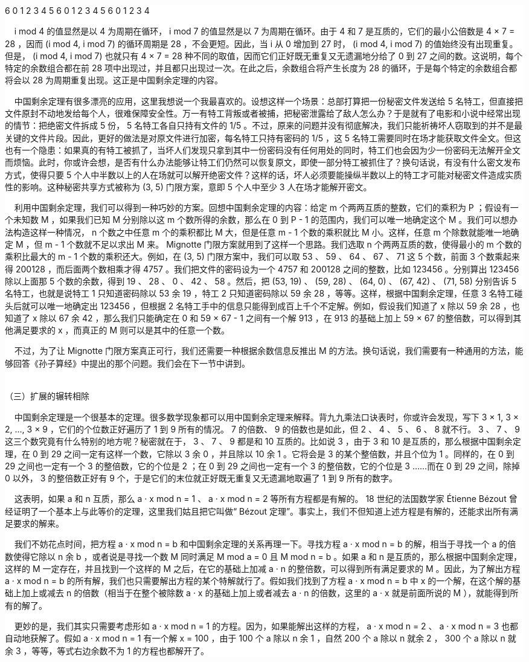 <td>6  </td>
<td>0</td>
<td>1</td>
<td>2</td>
<td>3</td>
<td>4</td>
<td>5</td>
<td>6</td>
<td>0</td>
<td>1</td>
<td>2</td>
<td>3</td>
<td>4</td>
<td>5</td>
<td>6</td>
<td>0</td>
<td>1</td>
<td>2</td>
<td>3</td>
<td>4</td>
</tr>
</table>
<p>    i mod 4 的值显然是以 4 为周期在循环， i mod 7 的值显然是以 7 为周期在循环。由于 4 和 7 是互质的，它们的最小公倍数是 4 × 7 = 28 ，因而 (i mod 4, i mod 7) 的循环周期是 28 ，不会更短。因此，当 i 从 0 增加到 27 时， (i mod 4, i mod 7) 的值始终没有出现重复。但是， (i mod 4, i mod 7) 也就只有 4 × 7 = 28 种不同的取值，因而它们正好既无重复又无遗漏地分给了 0 到 27 之间的数。这说明，每个特定的余数组合都在前 28 项中出现过，并且都只出现过一次。在此之后，余数组合将产生长度为 28 的循环，于是每个特定的余数组合都将会以 28 为周期重复出现。这正是中国剩余定理的内容。</p>
<p>    中国剩余定理有很多漂亮的应用，这里我想说一个我最喜欢的。设想这样一个场景：总部打算把一份秘密文件发送给 5 名特工，但直接把文件原封不动地发给每个人，很难保障安全性。万一有特工背叛或者被捕，把秘密泄露给了敌人怎么办？于是就有了电影和小说中经常出现的情节：把绝密文件拆成 5 份， 5 名特工各自只持有文件的 1/5 。不过，原来的问题并没有彻底解决，我们只能祈祷坏人窃取到的并不是最关键的文件片段。因此，更好的做法是对原文件进行加密，每名特工只持有密码的 1/5 ，这 5 名特工需要同时在场才能获取文件全文。但这也有一个隐患：如果真的有特工被抓了，当坏人们发现只拿到其中一份密码没有任何用处的同时，特工们也会因为少一份密码无法解开全文而烦恼。此时，你或许会想，是否有什么办法能够让特工们仍然可以恢复原文，即使一部分特工被抓住了？换句话说，有没有什么密文发布方式，使得只要 5 个人中半数以上的人在场就可以解开绝密文件？这样的话，坏人必须要能操纵半数以上的特工才可能对秘密文件造成实质性的影响。这种秘密共享方式被称为 (3, 5) 门限方案，意即 5 个人中至少 3 人在场才能解开密文。</p>
<p>    利用中国剩余定理，我们可以得到一种巧妙的方案。回想中国剩余定理的内容：给定 m 个两两互质的整数，它们的乘积为 P ；假设有一个未知数 M ，如果我们已知 M 分别除以这 m 个数所得的余数，那么在 0 到 P - 1 的范围内，我们可以唯一地确定这个 M 。我们可以想办法构造这样一种情况， n 个数之中任意 m 个的乘积都比 M 大，但是任意 m - 1 个数的乘积就比 M 小。这样，任意 m 个除数就能唯一地确定 M ，但 m - 1 个数就不足以求出 M 来。 Mignotte 门限方案就用到了这样一个思路。我们选取 n 个两两互质的数，使得最小的 m 个数的乘积比最大的 m - 1 个数的乘积还大。例如，在 (3, 5) 门限方案中，我们可以取 53 、 59 、 64 、 67 、 71 这 5 个数，前面 3 个数乘起来得 200128 ，而后面两个数相乘才得 4757 。我们把文件的密码设为一个 4757 和 200128 之间的整数，比如 123456 。分别算出 123456 除以上面那 5 个数的余数，得到 19 、 28 、 0 、 42 、 58 。然后，把 (53, 19) 、 (59, 28) 、 (64, 0) 、 (67, 42) 、 (71, 58) 分别告诉 5 名特工，也就是说特工 1 只知道密码除以 53 余 19 ，特工 2 只知道密码除以 59 余 28 ，等等。这样，根据中国剩余定理，任意 3 名特工碰头后就可以唯一地确定出 123456 ，但根据 2 名特工手中的信息只能得到成百上千个不定解。例如，假设我们知道了 x 除以 59 余 28 ，也知道了 x 除以 67 余 42 ，那么我们只能确定在 0 和 59 × 67 - 1 之间有一个解 913 ，在 913 的基础上加上 59 × 67 的整倍数，可以得到其他满足要求的 x ，而真正的 M 则可以是其中的任意一个数。</p>
<p>    不过，为了让 Mignotte 门限方案真正可行，我们还需要一种根据余数信息反推出 M 的方法。换句话说，我们需要有一种通用的方法，能够回答《孙子算经》中提出的那个问题。我们会在下一节中讲到。</p>
<p> <br>
（三）扩展的辗转相除</p>
<p>    中国剩余定理是一个很基本的定理。很多数学现象都可以用中国剩余定理来解释。背九九乘法口诀表时，你或许会发现，写下 3 × 1, 3 × 2, ..., 3 × 9 ，它们的个位数正好遍历了 1 到 9 所有的情况。 7 的倍数、 9 的倍数也是如此，但 2 、 4 、 5 、 6 、 8 就不行。 3 、 7 、 9 这三个数究竟有什么特别的地方呢？秘密就在于， 3 、 7 、 9 都是和 10 互质的。比如说 3 ，由于 3 和 10 是互质的，那么根据中国剩余定理，在 0 到 29 之间一定有这样一个数，它除以 3 余 0 ，并且除以 10 余 1 。它将会是 3 的某个整倍数，并且个位为 1 。同样的，在 0 到 29 之间也一定有一个 3 的整倍数，它的个位是 2 ；在 0 到 29 之间也一定有一个 3 的整倍数，它的个位是 3 ……而在 0 到 29 之间，除掉 0 以外， 3 的整倍数正好有 9 个，于是它们的末位就正好既无重复又无遗漏地取遍了 1 到 9 所有的数字。</p>
<p>    这表明，如果 a 和 n 互质，那么 a · x mod n = 1 、 a · x mod n = 2 等所有方程都是有解的。 18 世纪的法国数学家 Étienne Bézout 曾经证明了一个基本上与此等价的定理，这里我们姑且把它叫做“ Bézout 定理”。事实上，我们不但知道上述方程是有解的，还能求出所有满足要求的解来。</p>
<p>    我们不妨花点时间，把方程 a · x mod n = b 和中国剩余定理的关系再理一下。寻找方程 a · x mod n = b 的解，相当于寻找一个 a 的倍数使得它除以 n 余 b ，或者说是寻找一个数 M 同时满足 M mod a = 0 且 M mod n = b 。如果 a 和 n 是互质的，那么根据中国剩余定理，这样的 M 一定存在，并且找到一个这样的 M 之后，在它的基础上加减 a · n 的整倍数，可以得到所有满足要求的 M 。因此，为了解出方程 a · x mod n = b 的所有解，我们也只需要解出方程的某个特解就行了。假如我们找到了方程 a · x mod n = b 中 x 的一个解，在这个解的基础上加上或减去 n 的倍数（相当于在整个被除数 a · x 的基础上加上或者减去 a · n 的倍数，这里的 a · x 就是前面所说的 M ），就能得到所有的解了。</p>
<p>    更妙的是，我们其实只需要考虑形如 a · x mod n = 1 的方程。因为，如果能解出这样的方程， a · x mod n = 2 、 a · x mod n = 3 也都自动地获解了。假如 a · x mod n = 1 有一个解 x = 100 ，由于 100 个 a 除以 n 余 1 ，自然 200 个 a 除以 n 就余 2 ， 300 个 a 除以 n 就余 3 ，等等，等式右边余数不为 1 的方程也都解开了。</p>